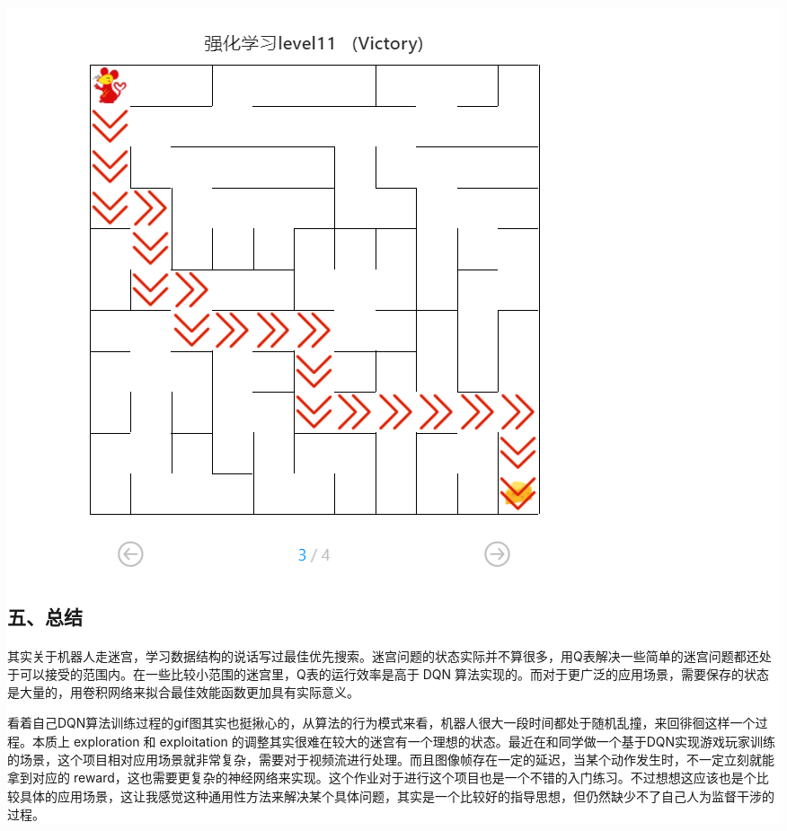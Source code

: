 ![](asset/6.png)

## 五、总结

其实关于机器人走迷宫，学习数据结构的说话写过最佳优先搜索。迷宫问题的状态实际并不算很多，用Q表解决一些简单的迷宫问题都还处于可以接受的范围内。在一些比较小范围的迷宫里，Q表的运行效率是高于 DQN 算法实现的。而对于更广泛的应用场景，需要保存的状态是大量的，用卷积网络来拟合最佳效能函数更加具有实际意义。

看着自己DQN算法训练过程的gif图其实也挺揪心的，从算法的行为模式来看，机器人很大一段时间都处于随机乱撞，来回徘徊这样一个过程。本质上 exploration 和 exploitation 的调整其实很难在较大的迷宫有一个理想的状态。最近在和同学做一个基于DQN实现游戏玩家训练的场景，这个项目相对应用场景就非常复杂，需要对于视频流进行处理。而且图像帧存在一定的延迟，当某个动作发生时，不一定立刻就能拿到对应的 reward，这也需要更复杂的神经网络来实现。这个作业对于进行这个项目也是一个不错的入门练习。不过想想这应该也是个比较具体的应用场景，这让我感觉这种通用性方法来解决某个具体问题，其实是一个比较好的指导思想，但仍然缺少不了自己人为监督干涉的过程。
